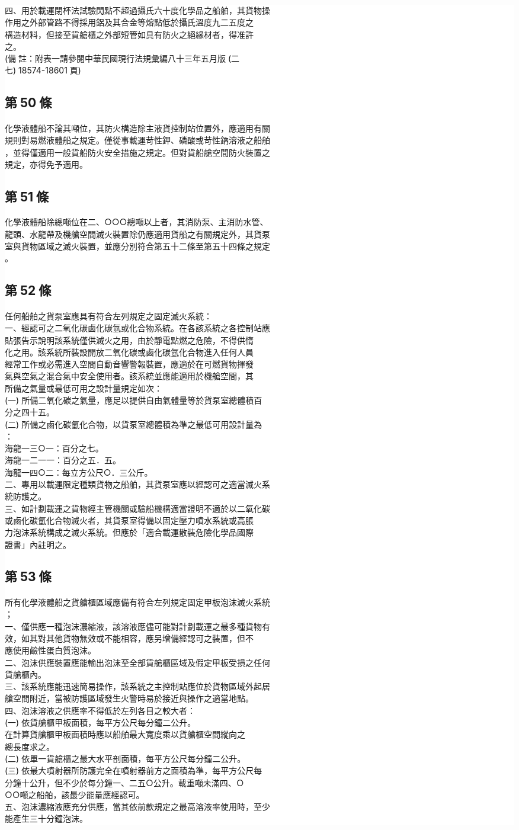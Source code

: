 四、用於載運閉杯法試驗閃點不超過攝氏六十度化學品之船舶，其貨物操  
    作用之外部管路不得採用鋁及其合金等熔點低於攝氏溫度九二五度之  
    構造材料，但接至貨艙櫃之外部短管如具有防火之絕緣材者，得准許  
    之。  
 (備      註：附表一請參閱中華民國現行法規彙編八十三年五月版 (二  
七) 18574-18601 頁)

第 50 條
--------
化學液體船不論其噸位，其防火構造除主液貨控制站位置外，應適用有關  
規則對易燃液體船之規定。僅從事載運苛性鉀、磷酸或苛性鈉溶液之船舶  
，並得僅適用一般貨船防火安全措施之規定。但對貨船艙空間防火裝置之  
規定，亦得免予適用。

第 51 條
--------
化學液體船除總噸位在二、○○○總噸以上者，其消防泵、主消防水管、  
龍頭、水龍帶及機艙空間滅火裝置除仍應適用貨船之有關規定外，其貨泵  
室與貨物區域之滅火裝置，並應分別符合第五十二條至第五十四條之規定  
。

第 52 條
--------
任何船舶之貨泵室應具有符合左列規定之固定滅火系統：  
一、經認可之二氧化碳鹵化碳氫或化合物系統。在各該系統之各控制站應  
    貼張告示說明該系統僅供滅火之用，由於靜電點燃之危險，不得供惰  
    化之用。該系統所裝設開放二氧化碳或鹵化碳氫化合物進入任何人員  
    經常工作或必需進入空間自動音響警報裝置，應適於在可燃貨物揮發  
    氣與空氣之混合氣中安全使用者。該系統並應能適用於機艙空間，其  
    所備之氣量或最低可用之設計量規定如次：  
 (一) 所備二氧化碳之氣量，應足以提供自由氣體量等於貨泵室總體積百  
      分之四十五。  
 (二) 所備之鹵化碳氫化合物，以貨泵室總體積為準之最低可用設計量為  
      ：  
      海龍一三○一：百分之七。  
      海龍一二一一：百分之五．五。  
      海龍一四○二：每立方公尺○．三公斤。  
二、專用以載運限定種類貨物之船舶，其貨泵室應以經認可之適當滅火系  
    統防護之。  
三、如計劃載運之貨物經主管機關或驗船機構適當證明不適於以二氧化碳  
    或鹵化碳氫化合物滅火者，其貨泵室得備以固定壓力噴水系統或高脹  
    力泡沫系統構成之滅火系統。但應於「適合載運散裝危險化學品國際  
    證書」內註明之。

第 53 條
--------
所有化學液體船之貨艙櫃區域應備有符合左列規定固定甲板泡沫滅火系統  
；  
一、僅供應一種泡沫濃縮液，該溶液應儘可能對計劃載運之最多種貨物有  
    效，如其對其他貨物無效或不能相容，應另增備經認可之裝置，但不  
    應使用鹼性蛋白質泡沫。  
二、泡沫供應裝置應能輸出泡沫至全部貨艙櫃區域及假定甲板受損之任何  
    貨艙櫃內。  
三、該系統應能迅速簡易操作，該系統之主控制站應位於貨物區域外起居  
    艙空間附近，當被防護區域發生火警時易於接近與操作之適當地點。  
四、泡沫溶液之供應率不得低於左列各目之較大者：  
 (一) 依貨艙櫃甲板面積，每平方公尺每分鐘二公升。  
      在計算貨艙櫃甲板面積時應以船舶最大寬度乘以貨艙櫃空間縱向之  
      總長度求之。  
 (二) 依單一貨艙櫃之最大水平剖面積，每平方公尺每分鐘二公升。  
 (三) 依最大噴射器所防護完全在噴射器前方之面積為準，每平方公尺每  
      分鐘十公升，但不少於每分鐘一、二五○公升。載重噸未滿四、○  
      ○○噸之船舶，該最少能量應經認可。  
五、泡沫濃縮液應充分供應，當其依前款規定之最高溶液率使用時，至少  
    能產生三十分鐘泡沫。  
